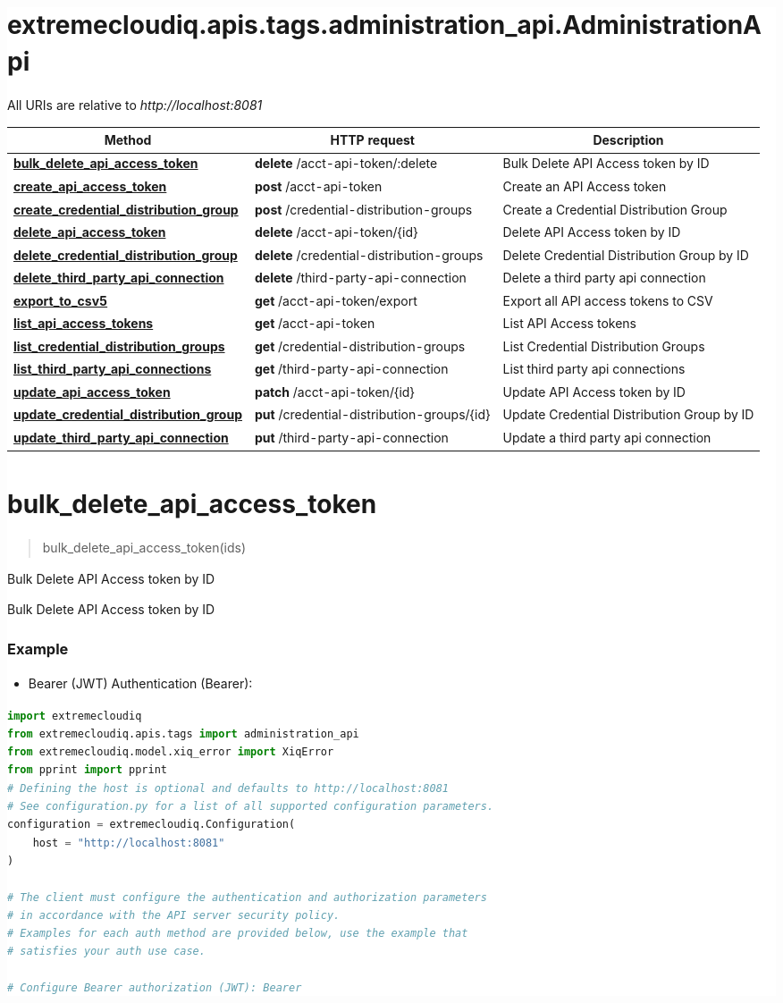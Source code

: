 <a id="__pageTop"></a>
# extremecloudiq.apis.tags.administration_api.AdministrationApi

All URIs are relative to *http://localhost:8081*

Method | HTTP request | Description
------------- | ------------- | -------------
[**bulk_delete_api_access_token**](#bulk_delete_api_access_token) | **delete** /acct-api-token/:delete | Bulk Delete API Access token by ID
[**create_api_access_token**](#create_api_access_token) | **post** /acct-api-token | Create an API Access token
[**create_credential_distribution_group**](#create_credential_distribution_group) | **post** /credential-distribution-groups | Create a Credential Distribution Group
[**delete_api_access_token**](#delete_api_access_token) | **delete** /acct-api-token/{id} | Delete API Access token by ID
[**delete_credential_distribution_group**](#delete_credential_distribution_group) | **delete** /credential-distribution-groups | Delete Credential Distribution Group by ID
[**delete_third_party_api_connection**](#delete_third_party_api_connection) | **delete** /third-party-api-connection | Delete a third party api connection
[**export_to_csv5**](#export_to_csv5) | **get** /acct-api-token/export | Export all API access tokens to CSV
[**list_api_access_tokens**](#list_api_access_tokens) | **get** /acct-api-token | List API Access tokens
[**list_credential_distribution_groups**](#list_credential_distribution_groups) | **get** /credential-distribution-groups | List Credential Distribution Groups
[**list_third_party_api_connections**](#list_third_party_api_connections) | **get** /third-party-api-connection | List third party api connections
[**update_api_access_token**](#update_api_access_token) | **patch** /acct-api-token/{id} | Update API Access token by ID
[**update_credential_distribution_group**](#update_credential_distribution_group) | **put** /credential-distribution-groups/{id} | Update Credential Distribution Group by ID
[**update_third_party_api_connection**](#update_third_party_api_connection) | **put** /third-party-api-connection | Update a third party api connection

# **bulk_delete_api_access_token**
<a id="bulk_delete_api_access_token"></a>
> bulk_delete_api_access_token(ids)

Bulk Delete API Access token by ID

Bulk Delete API Access token by ID

### Example

* Bearer (JWT) Authentication (Bearer):
```python
import extremecloudiq
from extremecloudiq.apis.tags import administration_api
from extremecloudiq.model.xiq_error import XiqError
from pprint import pprint
# Defining the host is optional and defaults to http://localhost:8081
# See configuration.py for a list of all supported configuration parameters.
configuration = extremecloudiq.Configuration(
    host = "http://localhost:8081"
)

# The client must configure the authentication and authorization parameters
# in accordance with the API server security policy.
# Examples for each auth method are provided below, use the example that
# satisfies your auth use case.

# Configure Bearer authorization (JWT): Bearer
```